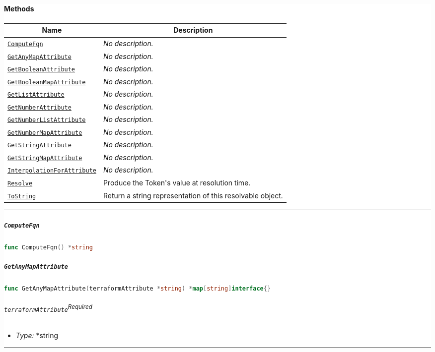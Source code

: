 
#### Methods <a name="Methods" id="Methods"></a>

| **Name** | **Description** |
| --- | --- |
| <code><a href="#@cdktf/provider-digitalocean.dataDigitaloceanGenaiKnowledgeBases.DataDigitaloceanGenaiKnowledgeBasesKnowledgeBasesLastIndexingJobOutputReference.computeFqn">ComputeFqn</a></code> | *No description.* |
| <code><a href="#@cdktf/provider-digitalocean.dataDigitaloceanGenaiKnowledgeBases.DataDigitaloceanGenaiKnowledgeBasesKnowledgeBasesLastIndexingJobOutputReference.getAnyMapAttribute">GetAnyMapAttribute</a></code> | *No description.* |
| <code><a href="#@cdktf/provider-digitalocean.dataDigitaloceanGenaiKnowledgeBases.DataDigitaloceanGenaiKnowledgeBasesKnowledgeBasesLastIndexingJobOutputReference.getBooleanAttribute">GetBooleanAttribute</a></code> | *No description.* |
| <code><a href="#@cdktf/provider-digitalocean.dataDigitaloceanGenaiKnowledgeBases.DataDigitaloceanGenaiKnowledgeBasesKnowledgeBasesLastIndexingJobOutputReference.getBooleanMapAttribute">GetBooleanMapAttribute</a></code> | *No description.* |
| <code><a href="#@cdktf/provider-digitalocean.dataDigitaloceanGenaiKnowledgeBases.DataDigitaloceanGenaiKnowledgeBasesKnowledgeBasesLastIndexingJobOutputReference.getListAttribute">GetListAttribute</a></code> | *No description.* |
| <code><a href="#@cdktf/provider-digitalocean.dataDigitaloceanGenaiKnowledgeBases.DataDigitaloceanGenaiKnowledgeBasesKnowledgeBasesLastIndexingJobOutputReference.getNumberAttribute">GetNumberAttribute</a></code> | *No description.* |
| <code><a href="#@cdktf/provider-digitalocean.dataDigitaloceanGenaiKnowledgeBases.DataDigitaloceanGenaiKnowledgeBasesKnowledgeBasesLastIndexingJobOutputReference.getNumberListAttribute">GetNumberListAttribute</a></code> | *No description.* |
| <code><a href="#@cdktf/provider-digitalocean.dataDigitaloceanGenaiKnowledgeBases.DataDigitaloceanGenaiKnowledgeBasesKnowledgeBasesLastIndexingJobOutputReference.getNumberMapAttribute">GetNumberMapAttribute</a></code> | *No description.* |
| <code><a href="#@cdktf/provider-digitalocean.dataDigitaloceanGenaiKnowledgeBases.DataDigitaloceanGenaiKnowledgeBasesKnowledgeBasesLastIndexingJobOutputReference.getStringAttribute">GetStringAttribute</a></code> | *No description.* |
| <code><a href="#@cdktf/provider-digitalocean.dataDigitaloceanGenaiKnowledgeBases.DataDigitaloceanGenaiKnowledgeBasesKnowledgeBasesLastIndexingJobOutputReference.getStringMapAttribute">GetStringMapAttribute</a></code> | *No description.* |
| <code><a href="#@cdktf/provider-digitalocean.dataDigitaloceanGenaiKnowledgeBases.DataDigitaloceanGenaiKnowledgeBasesKnowledgeBasesLastIndexingJobOutputReference.interpolationForAttribute">InterpolationForAttribute</a></code> | *No description.* |
| <code><a href="#@cdktf/provider-digitalocean.dataDigitaloceanGenaiKnowledgeBases.DataDigitaloceanGenaiKnowledgeBasesKnowledgeBasesLastIndexingJobOutputReference.resolve">Resolve</a></code> | Produce the Token's value at resolution time. |
| <code><a href="#@cdktf/provider-digitalocean.dataDigitaloceanGenaiKnowledgeBases.DataDigitaloceanGenaiKnowledgeBasesKnowledgeBasesLastIndexingJobOutputReference.toString">ToString</a></code> | Return a string representation of this resolvable object. |

---

##### `ComputeFqn` <a name="ComputeFqn" id="@cdktf/provider-digitalocean.dataDigitaloceanGenaiKnowledgeBases.DataDigitaloceanGenaiKnowledgeBasesKnowledgeBasesLastIndexingJobOutputReference.computeFqn"></a>

```go
func ComputeFqn() *string
```

##### `GetAnyMapAttribute` <a name="GetAnyMapAttribute" id="@cdktf/provider-digitalocean.dataDigitaloceanGenaiKnowledgeBases.DataDigitaloceanGenaiKnowledgeBasesKnowledgeBasesLastIndexingJobOutputReference.getAnyMapAttribute"></a>

```go
func GetAnyMapAttribute(terraformAttribute *string) *map[string]interface{}
```

###### `terraformAttribute`<sup>Required</sup> <a name="terraformAttribute" id="@cdktf/provider-digitalocean.dataDigitaloceanGenaiKnowledgeBases.DataDigitaloceanGenaiKnowledgeBasesKnowledgeBasesLastIndexingJobOutputReference.getAnyMapAttribute.parameter.terraformAttribute"></a>

- *Type:* *string

---